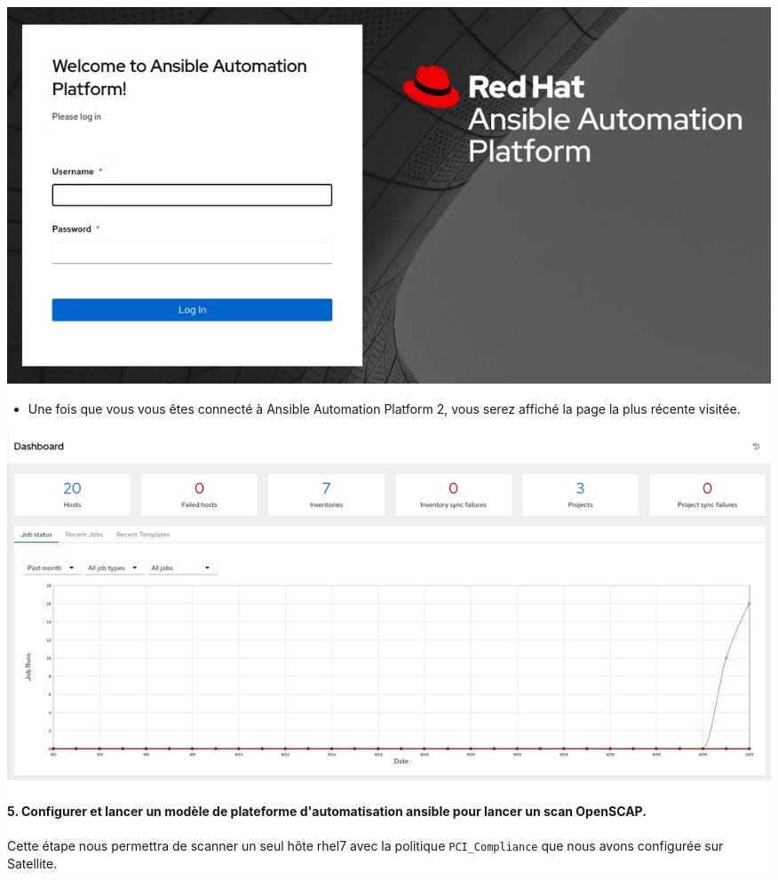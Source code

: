 ![login screen](images/1-compliance-aap2-login.png)

- Une fois que vous vous êtes connecté à Ansible Automation Platform 2, vous serez affiché la page la plus récente visitée.

![aap_dashboard](images/1-compliance-aap2-dashboard.png)

#### 5\. Configurer et lancer un modèle de plateforme d'automatisation ansible pour lancer un scan OpenSCAP.

Cette étape nous permettra de scanner un seul hôte rhel7 avec la politique ```PCI_Compliance``` que nous avons configurée sur Satellite.
